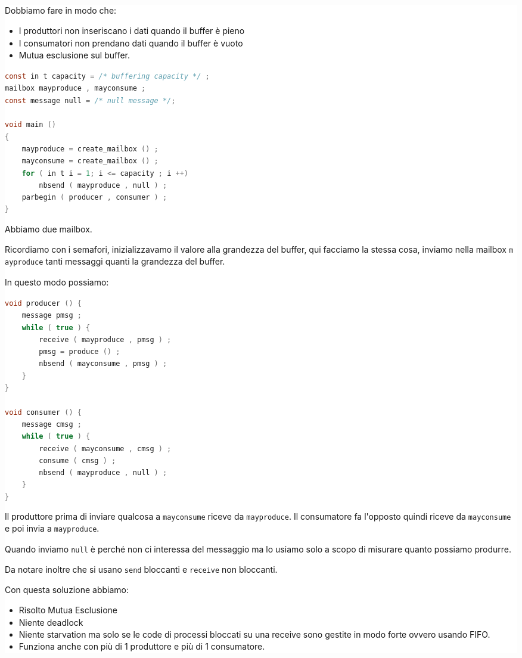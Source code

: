 Dobbiamo fare in modo che:
- I produttori non inseriscano i dati quando il buffer è pieno
- I consumatori non prendano dati quando il buffer è vuoto
- Mutua esclusione sul buffer.

```c
const in t capacity = /* buffering capacity */ ;
mailbox mayproduce , mayconsume ;
const message null = /* null message */;

void main ()
{
	mayproduce = create_mailbox () ;
	mayconsume = create_mailbox () ;
	for ( in t i = 1; i <= capacity ; i ++)
		nbsend ( mayproduce , null ) ;
	parbegin ( producer , consumer ) ;
}
```

Abbiamo due mailbox.

Ricordiamo con i semafori, inizializzavamo il valore alla grandezza del buffer, qui facciamo la stessa cosa, inviamo nella mailbox `mayproduce` tanti messaggi quanti la grandezza del buffer.

In questo modo possiamo:

```c
void producer () {
	message pmsg ;
	while ( true ) {
		receive ( mayproduce , pmsg ) ;
		pmsg = produce () ;
		nbsend ( mayconsume , pmsg ) ;
	} 
}

void consumer () {
	message cmsg ;
	while ( true ) {
		receive ( mayconsume , cmsg ) ;
		consume ( cmsg ) ;
		nbsend ( mayproduce , null ) ;
	} 
}
```

Il produttore prima di inviare qualcosa a `mayconsume` riceve da `mayproduce`. Il consumatore fa l'opposto quindi riceve da `mayconsume` e poi invia a `mayproduce`.

Quando inviamo `null` è perché non ci interessa del messaggio ma lo usiamo solo a scopo di misurare quanto possiamo produrre.

Da notare inoltre che si usano `send` bloccanti e `receive` non bloccanti.

Con questa soluzione abbiamo:
- Risolto Mutua Esclusione
- Niente deadlock
- Niente starvation ma solo se le code di processi bloccati su una receive sono gestite in modo forte ovvero usando FIFO.
- Funziona anche con più di 1 produttore e più di 1 consumatore.
